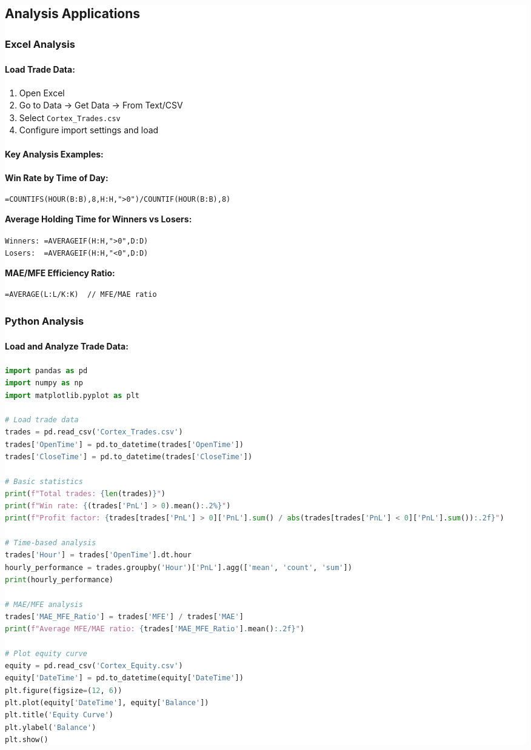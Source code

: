 ## Analysis Applications

### Excel Analysis

#### Load Trade Data:
1. Open Excel
2. Go to Data → Get Data → From Text/CSV
3. Select `Cortex_Trades.csv`
4. Configure import settings and load

#### Key Analysis Examples:

**Win Rate by Time of Day:**
```excel
=COUNTIFS(HOUR(B:B),8,H:H,">0")/COUNTIF(HOUR(B:B),8)
```

**Average Holding Time for Winners vs Losers:**
```excel
Winners: =AVERAGEIF(H:H,">0",D:D)
Losers:  =AVERAGEIF(H:H,"<0",D:D)
```

**MAE/MFE Efficiency Ratio:**
```excel
=AVERAGE(L:L/K:K)  // MFE/MAE ratio
```

### Python Analysis

#### Load and Analyze Trade Data:
```python
import pandas as pd
import numpy as np
import matplotlib.pyplot as plt

# Load trade data
trades = pd.read_csv('Cortex_Trades.csv')
trades['OpenTime'] = pd.to_datetime(trades['OpenTime'])
trades['CloseTime'] = pd.to_datetime(trades['CloseTime'])

# Basic statistics
print(f"Total trades: {len(trades)}")
print(f"Win rate: {(trades['PnL'] > 0).mean():.2%}")
print(f"Profit factor: {trades[trades['PnL'] > 0]['PnL'].sum() / abs(trades[trades['PnL'] < 0]['PnL'].sum()):.2f}")

# Time-based analysis
trades['Hour'] = trades['OpenTime'].dt.hour
hourly_performance = trades.groupby('Hour')['PnL'].agg(['mean', 'count', 'sum'])
print(hourly_performance)

# MAE/MFE analysis
trades['MAE_MFE_Ratio'] = trades['MFE'] / trades['MAE']
print(f"Average MFE/MAE ratio: {trades['MAE_MFE_Ratio'].mean():.2f}")

# Plot equity curve
equity = pd.read_csv('Cortex_Equity.csv')
equity['DateTime'] = pd.to_datetime(equity['DateTime'])
plt.figure(figsize=(12, 6))
plt.plot(equity['DateTime'], equity['Balance'])
plt.title('Equity Curve')
plt.ylabel('Balance')
plt.show()
```